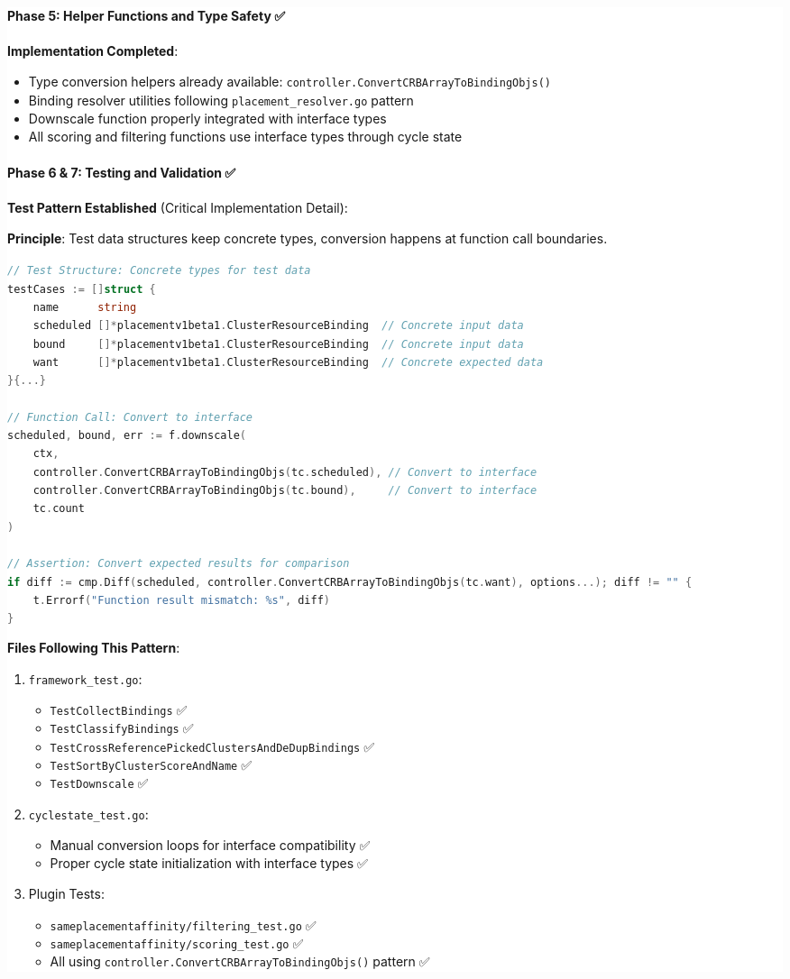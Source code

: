#### Phase 5: Helper Functions and Type Safety ✅
**Implementation Completed**:
- Type conversion helpers already available: `controller.ConvertCRBArrayToBindingObjs()`
- Binding resolver utilities following `placement_resolver.go` pattern
- Downscale function properly integrated with interface types
- All scoring and filtering functions use interface types through cycle state

#### Phase 6 & 7: Testing and Validation ✅
**Test Pattern Established** (Critical Implementation Detail):

**Principle**: Test data structures keep concrete types, conversion happens at function call boundaries.

```go
// Test Structure: Concrete types for test data
testCases := []struct {
    name      string
    scheduled []*placementv1beta1.ClusterResourceBinding  // Concrete input data
    bound     []*placementv1beta1.ClusterResourceBinding  // Concrete input data
    want      []*placementv1beta1.ClusterResourceBinding  // Concrete expected data
}{...}

// Function Call: Convert to interface
scheduled, bound, err := f.downscale(
    ctx, 
    controller.ConvertCRBArrayToBindingObjs(tc.scheduled), // Convert to interface
    controller.ConvertCRBArrayToBindingObjs(tc.bound),     // Convert to interface
    tc.count
)

// Assertion: Convert expected results for comparison
if diff := cmp.Diff(scheduled, controller.ConvertCRBArrayToBindingObjs(tc.want), options...); diff != "" {
    t.Errorf("Function result mismatch: %s", diff)
}
```

**Files Following This Pattern**:
1. `framework_test.go`:
   - `TestCollectBindings` ✅
   - `TestClassifyBindings` ✅ 
   - `TestCrossReferencePickedClustersAndDeDupBindings` ✅
   - `TestSortByClusterScoreAndName` ✅
   - `TestDownscale` ✅

2. `cyclestate_test.go`:
   - Manual conversion loops for interface compatibility ✅
   - Proper cycle state initialization with interface types ✅

3. Plugin Tests:
   - `sameplacementaffinity/filtering_test.go` ✅
   - `sameplacementaffinity/scoring_test.go` ✅
   - All using `controller.ConvertCRBArrayToBindingObjs()` pattern ✅

